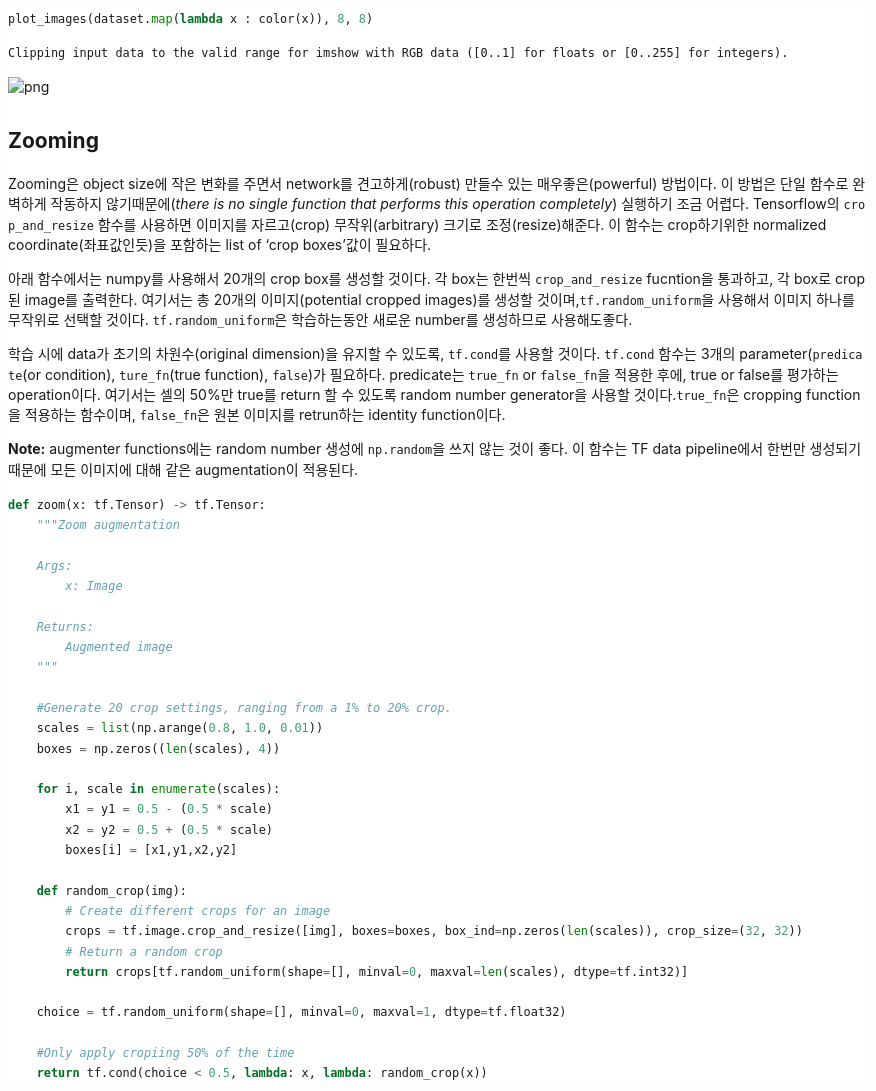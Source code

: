 
```python
plot_images(dataset.map(lambda x : color(x)), 8, 8)
```

    Clipping input data to the valid range for imshow with RGB data ([0..1] for floats or [0..255] for integers).
    


![png](output_38_1.png)


## Zooming

Zooming은 object size에 작은 변화를 주면서 network를 견고하게(robust) 만들수 있는 매우좋은(powerful) 방법이다. 이 방법은 단일 함수로 완벽하게 작동하지 않기때문에(_there is no single function that performs this operation completely_) 실행하기 조금 어렵다. Tensorflow의 `crop_and_resize` 함수를 사용하면 이미지를 자르고(crop) 무작위(arbitrary) 크기로 조정(resize)해준다. 이 함수는 crop하기위한 normalized coordinate(좌표값인듯)을 포함하는 list of ‘crop boxes’값이 필요하다.

아래 함수에서는 numpy를 사용해서 20개의 crop box를 생성할 것이다. 각 box는 한번씩 `crop_and_resize` fucntion을 통과하고, 각 box로 crop된 image를 출력한다. 여기서는 총 20개의 이미지(potential cropped images)를 생성할 것이며,`tf.random_uniform`을 사용해서 이미지 하나를 무작위로 선택할 것이다. `tf.random_uniform`은 학습하는동안 새로운 number를 생성하므로 사용해도좋다.

학습 시에 data가 초기의 차원수(original dimension)을 유지할 수 있도록, `tf.cond`를 사용할 것이다. `tf.cond` 함수는 3개의 parameter(`predicate`(or condition), `ture_fn`(true function), `false`)가 필요하다. predicate는 `true_fn` or `false_fn`을 적용한 후에, true or false를 평가하는 operation이다. 여기서는 셀의 50%만 true를 return 할 수 있도록 random number generator을 사용할 것이다.`true_fn`은 cropping function을 적용하는 함수이며, `false_fn`은 원본 이미지를 retrun하는 identity function이다.

__Note:__ augmenter functions에는 random number 생성에 `np.random`을 쓰지 않는 것이 좋다. 이 함수는 TF data pipeline에서 한번만 생성되기때문에 모든 이미지에 대해 같은 augmentation이 적용된다.


```python
def zoom(x: tf.Tensor) -> tf.Tensor:
    """Zoom augmentation

    Args:
        x: Image

    Returns:
        Augmented image
    """
    
    #Generate 20 crop settings, ranging from a 1% to 20% crop.
    scales = list(np.arange(0.8, 1.0, 0.01))
    boxes = np.zeros((len(scales), 4))
    
    for i, scale in enumerate(scales):
        x1 = y1 = 0.5 - (0.5 * scale)
        x2 = y2 = 0.5 + (0.5 * scale)
        boxes[i] = [x1,y1,x2,y2]
        
    def random_crop(img):
        # Create different crops for an image
        crops = tf.image.crop_and_resize([img], boxes=boxes, box_ind=np.zeros(len(scales)), crop_size=(32, 32))
        # Return a random crop
        return crops[tf.random_uniform(shape=[], minval=0, maxval=len(scales), dtype=tf.int32)]
    
    choice = tf.random_uniform(shape=[], minval=0, maxval=1, dtype=tf.float32)
    
    #Only apply cropiing 50% of the time
    return tf.cond(choice < 0.5, lambda: x, lambda: random_crop(x))

```
